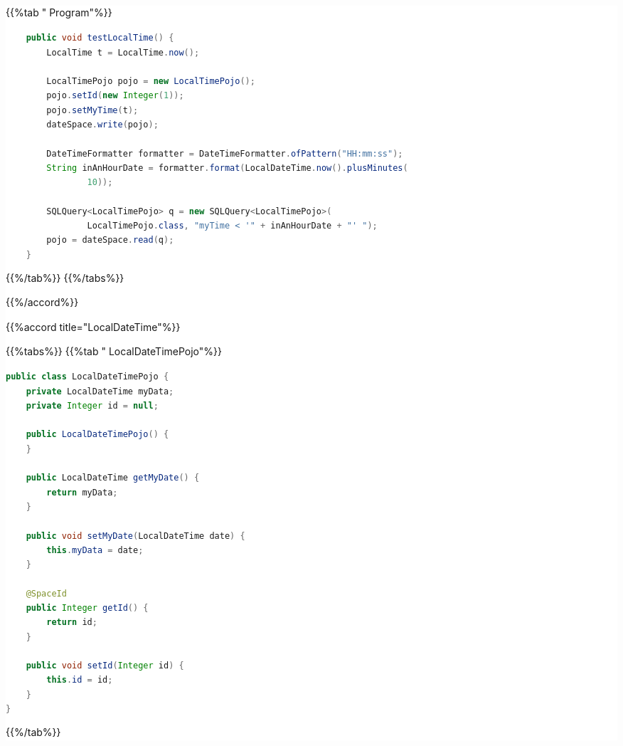 {{%tab " Program"%}}

```java
	public void testLocalTime() {
		LocalTime t = LocalTime.now();

		LocalTimePojo pojo = new LocalTimePojo();
		pojo.setId(new Integer(1));
		pojo.setMyTime(t);
		dateSpace.write(pojo);

		DateTimeFormatter formatter = DateTimeFormatter.ofPattern("HH:mm:ss");
		String inAnHourDate = formatter.format(LocalDateTime.now().plusMinutes(
				10));

		SQLQuery<LocalTimePojo> q = new SQLQuery<LocalTimePojo>(
				LocalTimePojo.class, "myTime < '" + inAnHourDate + "' ");
		pojo = dateSpace.read(q);
	}
```
{{%/tab%}}
{{%/tabs%}}

{{%/accord%}}

{{%accord title="LocalDateTime"%}}

{{%tabs%}}
{{%tab " LocalDateTimePojo"%}}

```java
public class LocalDateTimePojo {
	private LocalDateTime myData;
	private Integer id = null;

	public LocalDateTimePojo() {
	}

	public LocalDateTime getMyDate() {
		return myData;
	}

	public void setMyDate(LocalDateTime date) {
		this.myData = date;
	}

	@SpaceId
	public Integer getId() {
		return id;
	}

	public void setId(Integer id) {
		this.id = id;
	}
}
```
{{%/tab%}}
